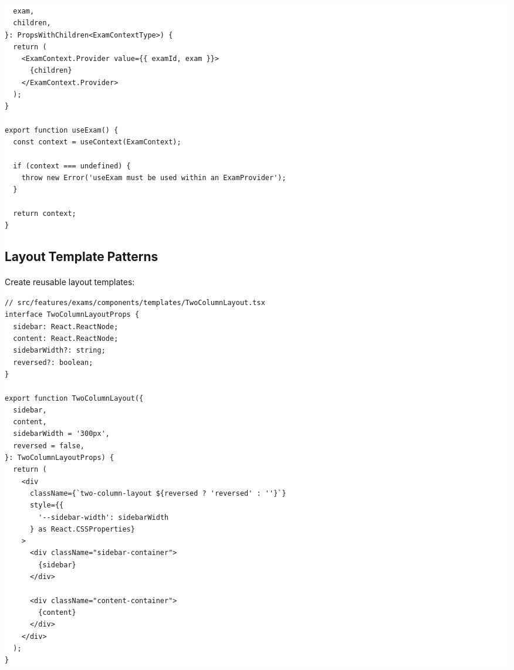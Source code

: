 ```tsx
  exam,
  children,
}: PropsWithChildren<ExamContextType>) {
  return (
    <ExamContext.Provider value={{ examId, exam }}>
      {children}
    </ExamContext.Provider>
  );
}

export function useExam() {
  const context = useContext(ExamContext);
  
  if (context === undefined) {
    throw new Error('useExam must be used within an ExamProvider');
  }
  
  return context;
}
```

## Layout Template Patterns

Create reusable layout templates:

```tsx
// src/features/exams/components/templates/TwoColumnLayout.tsx
interface TwoColumnLayoutProps {
  sidebar: React.ReactNode;
  content: React.ReactNode;
  sidebarWidth?: string;
  reversed?: boolean;
}

export function TwoColumnLayout({
  sidebar,
  content,
  sidebarWidth = '300px',
  reversed = false,
}: TwoColumnLayoutProps) {
  return (
    <div 
      className={`two-column-layout ${reversed ? 'reversed' : ''}`}
      style={{ 
        '--sidebar-width': sidebarWidth 
      } as React.CSSProperties}
    >
      <div className="sidebar-container">
        {sidebar}
      </div>
      
      <div className="content-container">
        {content}
      </div>
    </div>
  );
}
```
